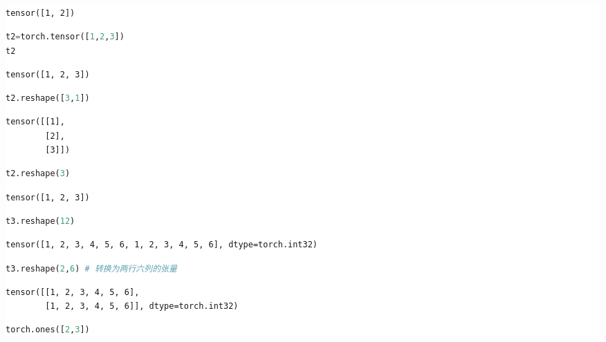 
    tensor([1, 2])




```python
t2=torch.tensor([1,2,3])
t2
```




    tensor([1, 2, 3])




```python
t2.reshape([3,1])
```




    tensor([[1],
            [2],
            [3]])




```python
t2.reshape(3)
```




    tensor([1, 2, 3])




```python
t3.reshape(12)
```




    tensor([1, 2, 3, 4, 5, 6, 1, 2, 3, 4, 5, 6], dtype=torch.int32)




```python
t3.reshape(2,6) # 转换为两行六列的张量
```




    tensor([[1, 2, 3, 4, 5, 6],
            [1, 2, 3, 4, 5, 6]], dtype=torch.int32)




```python
torch.ones([2,3])
```
